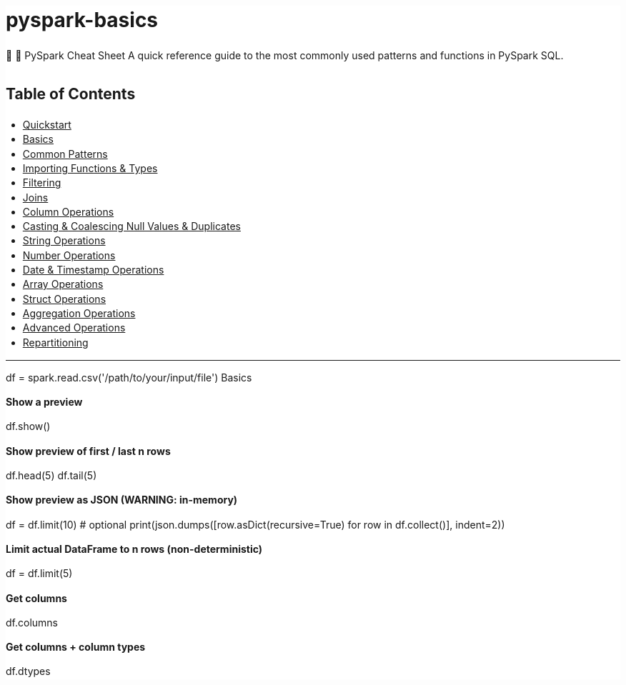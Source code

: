 # pyspark-basics
🐍 📄 PySpark Cheat Sheet
A quick reference guide to the most commonly used patterns and functions in PySpark SQL.

## Table of Contents

- [Quickstart](#quickstart)
- [Basics](#basics)
- [Common Patterns](#common-patterns)
- [Importing Functions & Types](#importing-functions--types)
- [Filtering](#filtering)
- [Joins](#joins)
- [Column Operations](#column-operations)
- [Casting & Coalescing Null Values & Duplicates](#casting--coalescing-null-values--duplicates)
- [String Operations](#string-operations)
- [Number Operations](#number-operations)
- [Date & Timestamp Operations](#date--timestamp-operations)
- [Array Operations](#array-operations)
- [Struct Operations](#struct-operations)
- [Aggregation Operations](#aggregation-operations)
- [Advanced Operations](#advanced-operations)
- [Repartitioning](#repartitioning)

---

df = spark.read.csv('/path/to/your/input/file')
Basics

**Show a preview**

df.show()

**Show preview of first / last n rows**


df.head(5)
df.tail(5)

**Show preview as JSON (WARNING: in-memory)**


df = df.limit(10) # optional
print(json.dumps([row.asDict(recursive=True) for row in df.collect()], indent=2))

**Limit actual DataFrame to n rows (non-deterministic)**


df = df.limit(5)

**Get columns**


df.columns

**Get columns + column types**


df.dtypes
